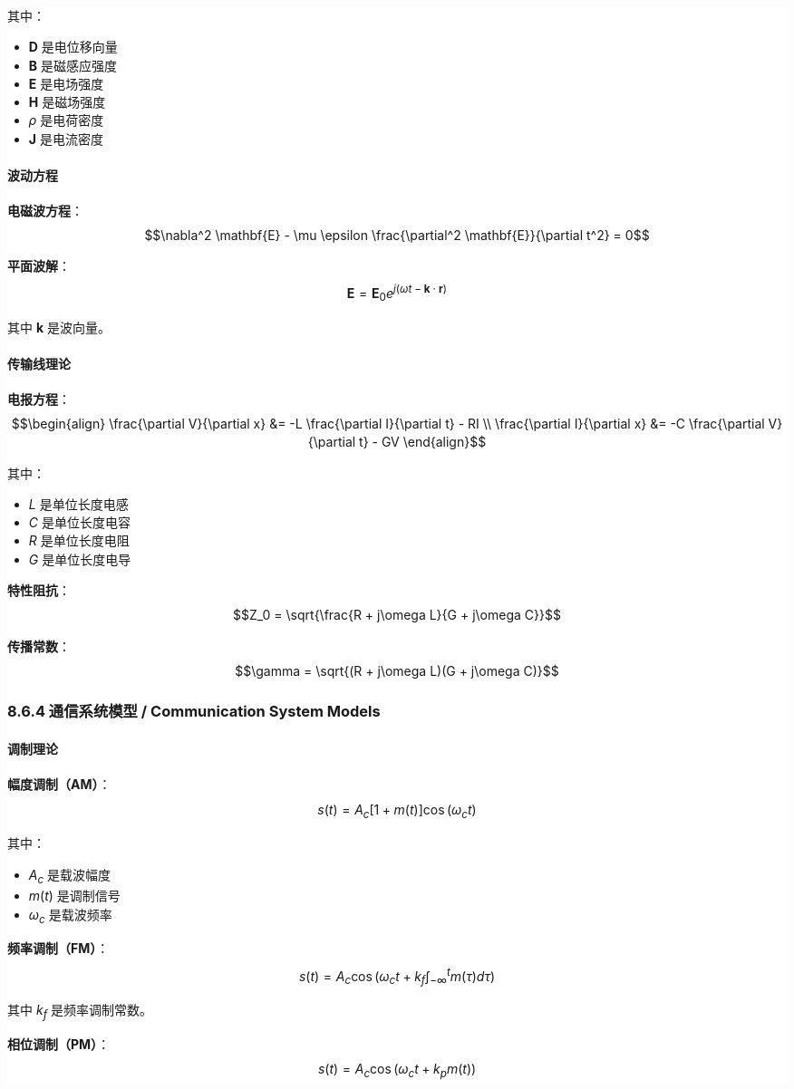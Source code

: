其中：
- $\mathbf{D}$ 是电位移向量
- $\mathbf{B}$ 是磁感应强度
- $\mathbf{E}$ 是电场强度
- $\mathbf{H}$ 是磁场强度
- $\rho$ 是电荷密度
- $\mathbf{J}$ 是电流密度

#### 波动方程

**电磁波方程**：
$$\nabla^2 \mathbf{E} - \mu \epsilon \frac{\partial^2 \mathbf{E}}{\partial t^2} = 0$$

**平面波解**：
$$\mathbf{E} = \mathbf{E}_0 e^{j(\omega t - \mathbf{k} \cdot \mathbf{r})}$$

其中 $\mathbf{k}$ 是波向量。

#### 传输线理论

**电报方程**：
$$\begin{align}
\frac{\partial V}{\partial x} &= -L \frac{\partial I}{\partial t} - RI \\
\frac{\partial I}{\partial x} &= -C \frac{\partial V}{\partial t} - GV
\end{align}$$

其中：
- $L$ 是单位长度电感
- $C$ 是单位长度电容
- $R$ 是单位长度电阻
- $G$ 是单位长度电导

**特性阻抗**：
$$Z_0 = \sqrt{\frac{R + j\omega L}{G + j\omega C}}$$

**传播常数**：
$$\gamma = \sqrt{(R + j\omega L)(G + j\omega C)}$$

### 8.6.4 通信系统模型 / Communication System Models

#### 调制理论

**幅度调制（AM）**：
$$s(t) = A_c [1 + m(t)] \cos(\omega_c t)$$

其中：
- $A_c$ 是载波幅度
- $m(t)$ 是调制信号
- $\omega_c$ 是载波频率

**频率调制（FM）**：
$$s(t) = A_c \cos\left(\omega_c t + k_f \int_{-\infty}^t m(\tau) d\tau\right)$$

其中 $k_f$ 是频率调制常数。

**相位调制（PM）**：
$$s(t) = A_c \cos(\omega_c t + k_p m(t))$$
